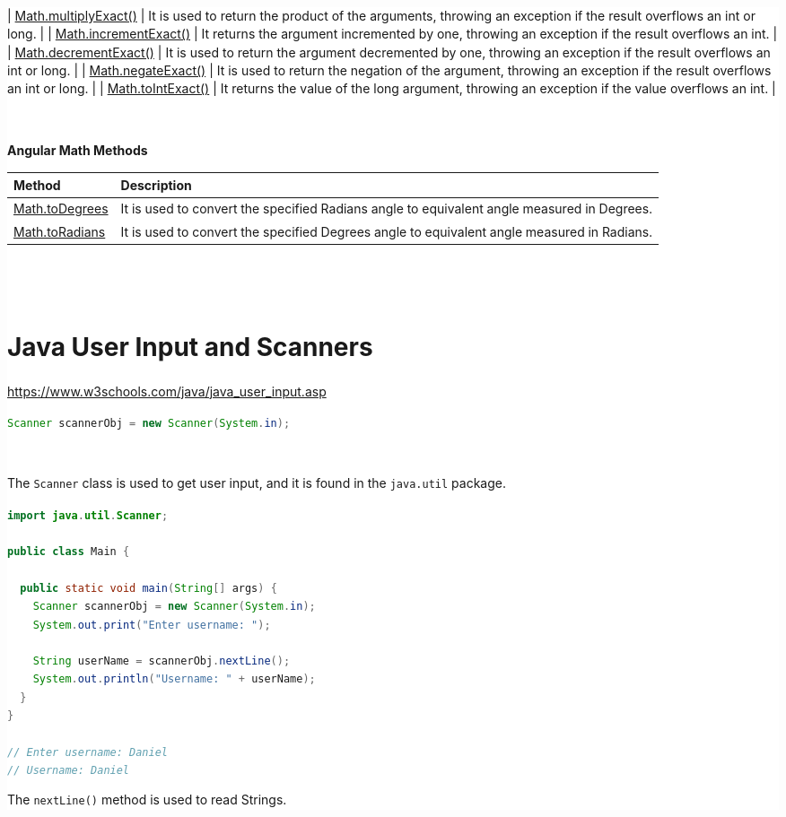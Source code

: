| [Math.multiplyExact()](https://www.javatpoint.com/java-math-multiplyexact-method)   | It is used to return the product of the arguments, throwing an exception if the result overflows an int or long.                                     |
| [Math.incrementExact()](https://www.javatpoint.com/java-math-incrementexact-method) | It returns the argument incremented by one, throwing an exception if the result overflows an int.                                                    |
| [Math.decrementExact()](https://www.javatpoint.com/java-math-decrementexact-method) | It is used to return the argument decremented by one, throwing an exception if the result overflows an int or long.                                  |
| [Math.negateExact()](https://www.javatpoint.com/java-math-negateexact-method)       | It is used to return the negation of the argument, throwing an exception if the result overflows an int or long.                                     |
| [Math.toIntExact()](https://www.javatpoint.com/java-math-tointexact-method)         | It returns the value of the long argument, throwing an exception if the value overflows an int.                                                      |

<br/>

**Angular Math Methods**

| Method                                                                  | Description                                                                                |
| :---------------------------------------------------------------------- | :----------------------------------------------------------------------------------------- |
| [Math.toDegrees](https://www.javatpoint.com/java-math-todegrees-method) | It is used to convert the specified Radians angle to equivalent angle measured in Degrees. |
| [Math.toRadians](https://www.javatpoint.com/java-math-toradians-method) | It is used to convert the specified Degrees angle to equivalent angle measured in Radians. |

<br/>

<br/>

# Java User Input and Scanners

https://www.w3schools.com/java/java_user_input.asp

```java
Scanner scannerObj = new Scanner(System.in);
```

<br/>

The `Scanner` class is used to get user input, and it is found in the `java.util` package.

```java
import java.util.Scanner;

public class Main {

  public static void main(String[] args) {
    Scanner scannerObj = new Scanner(System.in);
    System.out.print("Enter username: ");

    String userName = scannerObj.nextLine();
    System.out.println("Username: " + userName);
  }
}

// Enter username: Daniel
// Username: Daniel
```

The `nextLine()` method is used to read Strings.
